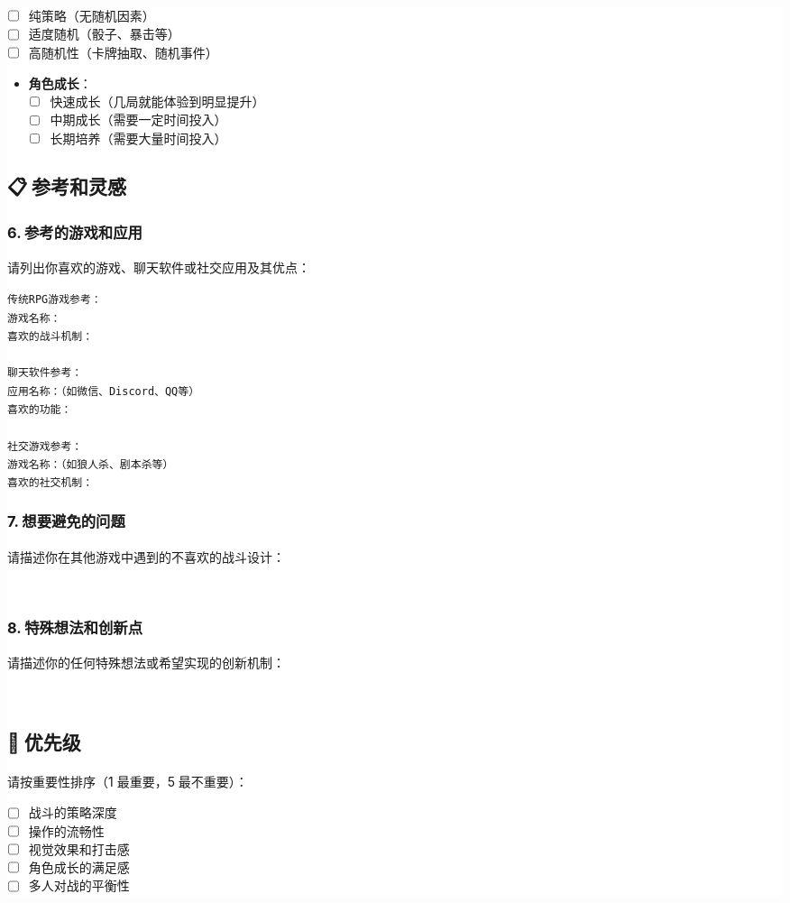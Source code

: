   - [ ] 纯策略（无随机因素）
  - [ ] 适度随机（骰子、暴击等）
  - [ ] 高随机性（卡牌抽取、随机事件）

- **角色成长**：
  - [ ] 快速成长（几局就能体验到明显提升）
  - [ ] 中期成长（需要一定时间投入）
  - [ ] 长期培养（需要大量时间投入）

## 📋 参考和灵感

### 6. 参考的游戏和应用

请列出你喜欢的游戏、聊天软件或社交应用及其优点：

```
传统RPG游戏参考：
游戏名称：
喜欢的战斗机制：

聊天软件参考：
应用名称：（如微信、Discord、QQ等）
喜欢的功能：

社交游戏参考：
游戏名称：（如狼人杀、剧本杀等）
喜欢的社交机制：

```

### 7. 想要避免的问题

请描述你在其他游戏中遇到的不喜欢的战斗设计：

```


```

### 8. 特殊想法和创新点

请描述你的任何特殊想法或希望实现的创新机制：

```


```

## 🎯 优先级

请按重要性排序（1 最重要，5 最不重要）：

- [ ] 战斗的策略深度
- [ ] 操作的流畅性
- [ ] 视觉效果和打击感
- [ ] 角色成长的满足感
- [ ] 多人对战的平衡性

